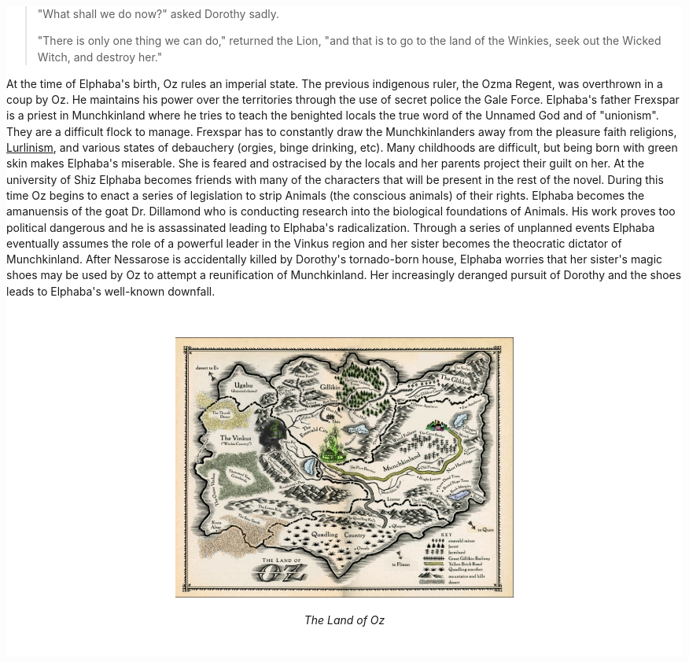 > "What shall we do now?" asked Dorothy sadly.
>
> "There is only one thing we can do," returned the Lion, "and that is to go to the land of the Winkies, seek out the Wicked Witch, and destroy her." 

At the time of Elphaba's birth, Oz rules an imperial state. The previous indigenous ruler, the Ozma Regent, was overthrown in a coup by Oz. He maintains his power over the territories through the use of secret police the Gale Force. Elphaba's father Frexspar is a priest in Munchkinland where he tries to teach the benighted locals the true word of the Unnamed God and of "unionism". They are a difficult flock to manage. Frexspar has to constantly draw the Munchkinlanders away from the pleasure faith religions, [Lurlinism](https://oz.fandom.com/wiki/Lurline), and various states of debauchery (orgies, binge drinking, etc). Many childhoods are difficult, but being born with green skin makes Elphaba's miserable. She is feared and ostracised by the locals and her parents project their guilt on her. At the university of Shiz Elphaba becomes friends with many of the characters that will be present in the rest of the novel. During this time Oz begins to enact a series of legislation to strip Animals (the conscious animals) of their rights. Elphaba becomes the amanuensis of the goat Dr. Dillamond who is conducting research into the biological foundations of Animals. His work proves too political dangerous and he is assassinated leading to Elphaba's radicalization. Through a series of unplanned events Elphaba eventually assumes the role of a powerful leader in the Vinkus region and her sister becomes the theocratic dictator of Munchkinland. After Nessarose is accidentally killed by Dorothy's tornado-born house, Elphaba worries that her sister's magic shoes may be used by Oz to attempt a reunification of Munchkinland. Her increasingly deranged pursuit of Dorothy and the shoes leads to Elphaba's well-known downfall.

<br>
<p align="center"><img src="/figures/oz_map.png" width="50%"></p>
<p align="center"><i>The Land of Oz</i></p>
<br>
